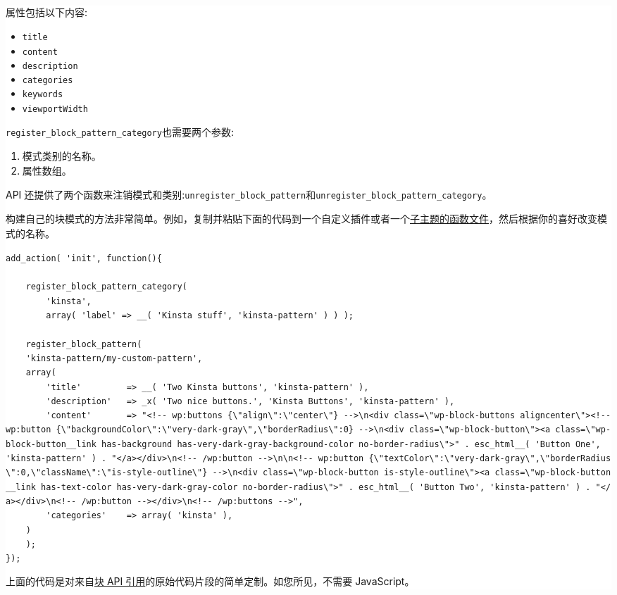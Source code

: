 属性包括以下内容:

*   `title`
*   `content`
*   `description`
*   `categories`
*   `keywords`
*   `viewportWidth`

`register_block_pattern_category`也需要两个参数:

1.  模式类别的名称。
2.  属性数组。

API 还提供了两个函数来注销模式和类别:`unregister_block_pattern`和`unregister_block_pattern_category`。

构建自己的块模式的方法非常简单。例如，复制并粘贴下面的代码到一个自定义插件或者一个[子主题的函数文件](https://kinsta.com/blog/wordpress-child-theme/)，然后根据你的喜好改变模式的名称。

```
add_action( 'init', function(){

	register_block_pattern_category( 
		'kinsta', 
		array( 'label' => __( 'Kinsta stuff', 'kinsta-pattern' ) ) );

	register_block_pattern(
	'kinsta-pattern/my-custom-pattern',
	array(
		'title'			=> __( 'Two Kinsta buttons', 'kinsta-pattern' ),
		'description'	=> _x( 'Two nice buttons.', 'Kinsta Buttons', 'kinsta-pattern' ),
		'content'		=> "<!-- wp:buttons {\"align\":\"center\"} -->\n<div class=\"wp-block-buttons aligncenter\"><!-- wp:button {\"backgroundColor\":\"very-dark-gray\",\"borderRadius\":0} -->\n<div class=\"wp-block-button\"><a class=\"wp-block-button__link has-background has-very-dark-gray-background-color no-border-radius\">" . esc_html__( 'Button One', 'kinsta-pattern' ) . "</a></div>\n<!-- /wp:button -->\n\n<!-- wp:button {\"textColor\":\"very-dark-gray\",\"borderRadius\":0,\"className\":\"is-style-outline\"} -->\n<div class=\"wp-block-button is-style-outline\"><a class=\"wp-block-button__link has-text-color has-very-dark-gray-color no-border-radius\">" . esc_html__( 'Button Two', 'kinsta-pattern' ) . "</a></div>\n<!-- /wp:button --></div>\n<!-- /wp:buttons -->",
		'categories'	=> array( 'kinsta' ),
	)
	);
});
```

上面的代码是对来自[块 API 引用](https://developer.wordpress.org/block-editor/developers/block-api/block-patterns/)的原始代码片段的简单定制。如您所见，不需要 JavaScript。
